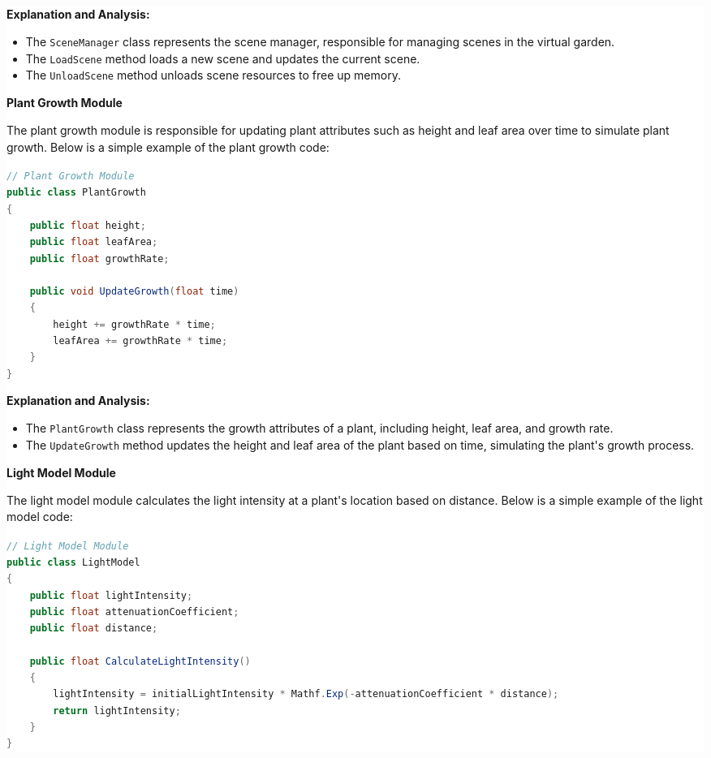 **Explanation and Analysis:**

- The `SceneManager` class represents the scene manager, responsible for managing scenes in the virtual garden.
- The `LoadScene` method loads a new scene and updates the current scene.
- The `UnloadScene` method unloads scene resources to free up memory.

**Plant Growth Module**

The plant growth module is responsible for updating plant attributes such as height and leaf area over time to simulate plant growth. Below is a simple example of the plant growth code:

```csharp
// Plant Growth Module
public class PlantGrowth
{
    public float height;
    public float leafArea;
    public float growthRate;

    public void UpdateGrowth(float time)
    {
        height += growthRate * time;
        leafArea += growthRate * time;
    }
}
```

**Explanation and Analysis:**

- The `PlantGrowth` class represents the growth attributes of a plant, including height, leaf area, and growth rate.
- The `UpdateGrowth` method updates the height and leaf area of the plant based on time, simulating the plant's growth process.

**Light Model Module**

The light model module calculates the light intensity at a plant's location based on distance. Below is a simple example of the light model code:

```csharp
// Light Model Module
public class LightModel
{
    public float lightIntensity;
    public float attenuationCoefficient;
    public float distance;

    public float CalculateLightIntensity()
    {
        lightIntensity = initialLightIntensity * Mathf.Exp(-attenuationCoefficient * distance);
        return lightIntensity;
    }
}
```
